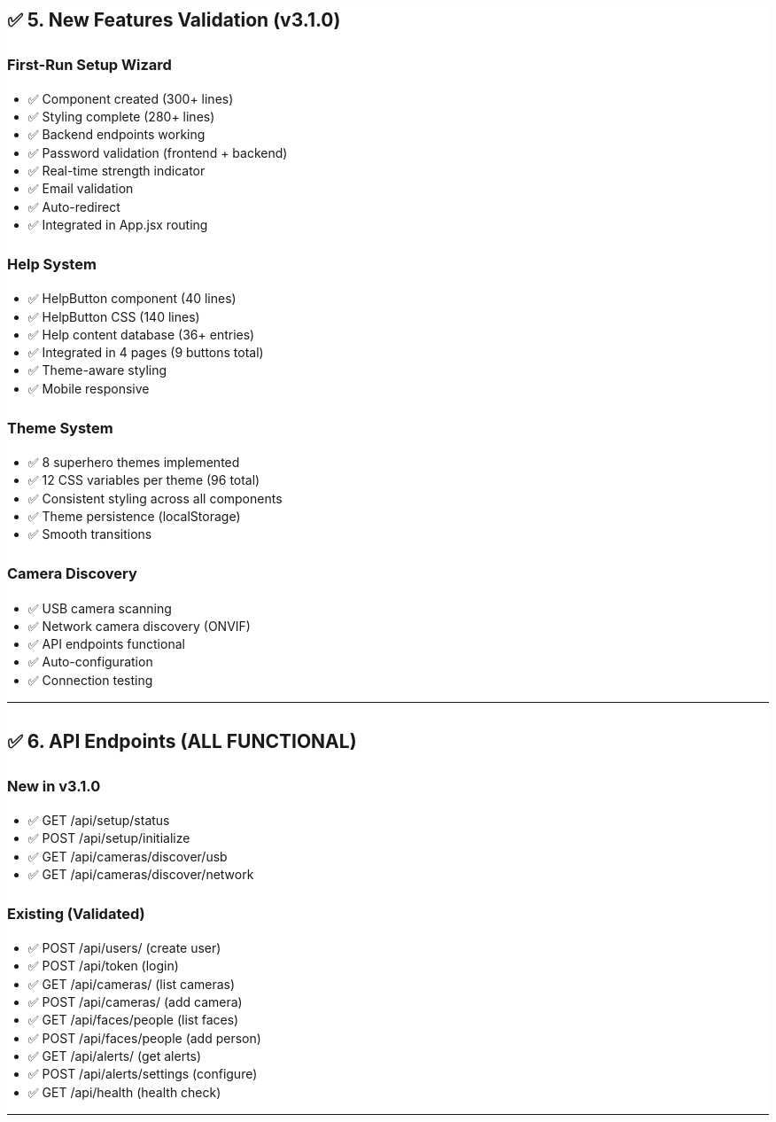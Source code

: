 ## ✅ 5. New Features Validation (v3.1.0)

### First-Run Setup Wizard
- ✅ Component created (300+ lines)
- ✅ Styling complete (280+ lines)
- ✅ Backend endpoints working
- ✅ Password validation (frontend + backend)
- ✅ Real-time strength indicator
- ✅ Email validation
- ✅ Auto-redirect
- ✅ Integrated in App.jsx routing

### Help System
- ✅ HelpButton component (40 lines)
- ✅ HelpButton CSS (140 lines)
- ✅ Help content database (36+ entries)
- ✅ Integrated in 4 pages (9 buttons total)
- ✅ Theme-aware styling
- ✅ Mobile responsive

### Theme System
- ✅ 8 superhero themes implemented
- ✅ 12 CSS variables per theme (96 total)
- ✅ Consistent styling across all components
- ✅ Theme persistence (localStorage)
- ✅ Smooth transitions

### Camera Discovery
- ✅ USB camera scanning
- ✅ Network camera discovery (ONVIF)
- ✅ API endpoints functional
- ✅ Auto-configuration
- ✅ Connection testing

---

## ✅ 6. API Endpoints (ALL FUNCTIONAL)

### New in v3.1.0
- ✅ GET /api/setup/status
- ✅ POST /api/setup/initialize
- ✅ GET /api/cameras/discover/usb
- ✅ GET /api/cameras/discover/network

### Existing (Validated)
- ✅ POST /api/users/ (create user)
- ✅ POST /api/token (login)
- ✅ GET /api/cameras/ (list cameras)
- ✅ POST /api/cameras/ (add camera)
- ✅ GET /api/faces/people (list faces)
- ✅ POST /api/faces/people (add person)
- ✅ GET /api/alerts/ (get alerts)
- ✅ POST /api/alerts/settings (configure)
- ✅ GET /api/health (health check)

---